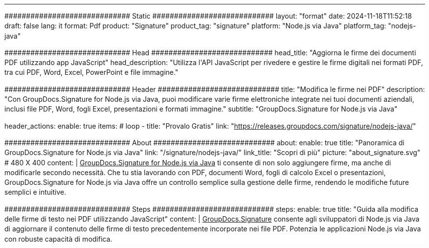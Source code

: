 



---
############################# Static ############################
layout: "format"
date:  2024-11-18T11:52:18
draft: false
lang: it
format: Pdf
product: "Signature"
product_tag: "signature"
platform: "Node.js via Java"
platform_tag: "nodejs-java"

############################# Head ############################
head_title: "Aggiorna le firme dei documenti PDF utilizzando app JavaScript"
head_description: "Utilizza l'API JavaScript per rivedere e gestire le firme digitali nei formati PDF, tra cui PDF, Word, Excel, PowerPoint e file immagine."

############################# Header ############################
title: "Modifica le firme nei PDF" 
description: "Con GroupDocs.Signature for Node.js via Java, puoi modificare varie firme elettroniche integrate nei tuoi documenti aziendali, inclusi file PDF, Word, fogli Excel, presentazioni e formati immagine."
subtitle: "GroupDocs.Signature for Node.js via Java" 

header_actions:
  enable: true
  items:
    #  loop
    - title: "Provalo Gratis"
      link: "https://releases.groupdocs.com/signature/nodejs-java/"
      
############################# About ############################
about:
    enable: true
    title: "Panoramica di GroupDocs.Signature for Node.js via Java"
    link: "/signature/nodejs-java/"
    link_title: "Scopri di più"
    picture: "about_signature.svg" # 480 X 400
    content: |
       [GroupDocs.Signature for Node.js via Java](/signature/nodejs-java/) ti consente di non solo aggiungere firme, ma anche di modificarle secondo necessità. Che tu stia lavorando con PDF, documenti Word, fogli di calcolo Excel o presentazioni, GroupDocs.Signature for Node.js via Java offre un controllo semplice sulla gestione delle firme, rendendo le modifiche future semplici e intuitive.

############################# Steps ############################
steps:
    enable: true
    title: "Guida alla modifica delle firme di testo nei PDF utilizzando JavaScript"
    content: |
      [GroupDocs.Signature](/signature/nodejs-java/) consente agli sviluppatori di Node.js via Java di aggiornare il contenuto delle firme di testo precedentemente incorporate nei file PDF. Potenzia le applicazioni Node.js via Java con robuste capacità di modifica.
      